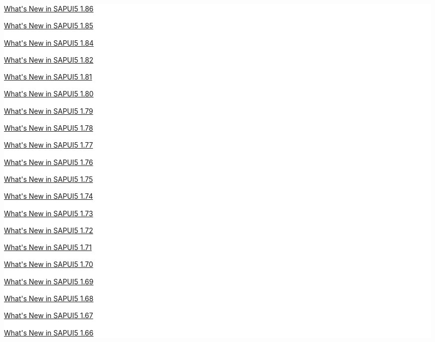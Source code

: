 [What's New in SAPUI5 1.86](what-s-new-in-sapui5-1-86-067e2fb.md "With this release SAPUI5 is upgraded from version 1.85 to 1.86.")

[What's New in SAPUI5 1.85](what-s-new-in-sapui5-1-85-eeb5bd9.md "With this release SAPUI5 is upgraded from version 1.84 to 1.85.")

[What's New in SAPUI5 1.84](what-s-new-in-sapui5-1-84-ccf76b7.md "With this release SAPUI5 is upgraded from version 1.82 to 1.84.")

[What's New in SAPUI5 1.82](what-s-new-in-sapui5-1-82-f081cf0.md "With this release SAPUI5 is upgraded from version 1.81 to 1.82.")

[What's New in SAPUI5 1.81](what-s-new-in-sapui5-1-81-f71563c.md "With this release SAPUI5 is upgraded from version 1.80 to 1.81.")

[What's New in SAPUI5 1.80](what-s-new-in-sapui5-1-80-3294c68.md "With this release SAPUI5 is upgraded from version 1.79 to 1.80.")

[What's New in SAPUI5 1.79](what-s-new-in-sapui5-1-79-edf8e35.md "With this release SAPUI5 is upgraded from version 1.78 to 1.79.")

[What's New in SAPUI5 1.78](what-s-new-in-sapui5-1-78-d176be3.md "With this release SAPUI5 is upgraded from version 1.77 to 1.78.")

[What's New in SAPUI5 1.77](what-s-new-in-sapui5-1-77-2ec6b6b.md "With this release SAPUI5 is upgraded from version 1.76 to 1.77.")

[What's New in SAPUI5 1.76](what-s-new-in-sapui5-1-76-b9b0a3f.md "With this release SAPUI5 is upgraded from version 1.75 to 1.76.")

[What's New in SAPUI5 1.75](what-s-new-in-sapui5-1-75-dc3d3ce.md "With this release SAPUI5 is upgraded from version 1.74 to 1.75.")

[What's New in SAPUI5 1.74](what-s-new-in-sapui5-1-74-21fc6cb.md "With this release SAPUI5 is upgraded from version 1.73 to 1.74.")

[What's New in SAPUI5 1.73](what-s-new-in-sapui5-1-73-7b82664.md "With this release SAPUI5 is upgraded from version 1.72 to 1.73.")

[What's New in SAPUI5 1.72](what-s-new-in-sapui5-1-72-25e5326.md "With this release SAPUI5 is upgraded from version 1.71 to 1.72.")

[What's New in SAPUI5 1.71](what-s-new-in-sapui5-1-71-609fd01.md "With this release SAPUI5 is upgraded from version 1.70 to 1.71.")

[What's New in SAPUI5 1.70](what-s-new-in-sapui5-1-70-4e89fee.md "With this release SAPUI5 is upgraded from version 1.69 to 1.70.")

[What's New in SAPUI5 1.69](what-s-new-in-sapui5-1-69-41203fd.md "With this release SAPUI5 is upgraded from version 1.68 to 1.69.")

[What's New in SAPUI5 1.68](what-s-new-in-sapui5-1-68-5531aef.md "With this release SAPUI5 is upgraded from version 1.67 to 1.68.")

[What's New in SAPUI5 1.67](what-s-new-in-sapui5-1-67-0968958.md "With this release SAPUI5 is upgraded from version 1.66 to 1.67.")

[What's New in SAPUI5 1.66](what-s-new-in-sapui5-1-66-ebe7fda.md "With this release SAPUI5 is upgraded from version 1.65 to 1.66.")
